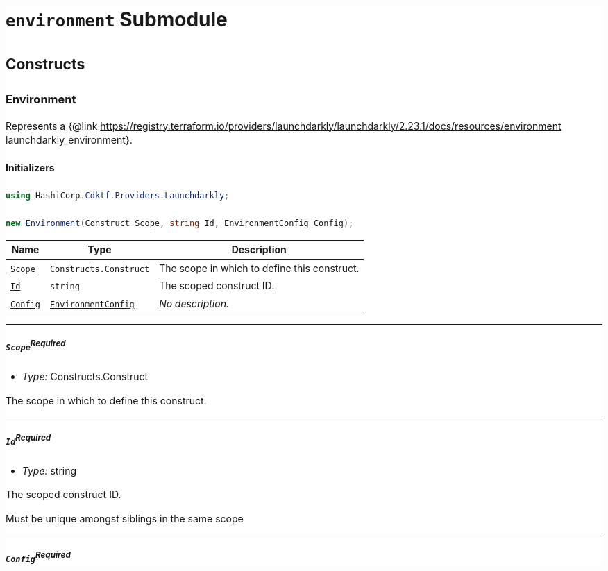 # `environment` Submodule <a name="`environment` Submodule" id="@cdktf/provider-launchdarkly.environment"></a>

## Constructs <a name="Constructs" id="Constructs"></a>

### Environment <a name="Environment" id="@cdktf/provider-launchdarkly.environment.Environment"></a>

Represents a {@link https://registry.terraform.io/providers/launchdarkly/launchdarkly/2.23.1/docs/resources/environment launchdarkly_environment}.

#### Initializers <a name="Initializers" id="@cdktf/provider-launchdarkly.environment.Environment.Initializer"></a>

```csharp
using HashiCorp.Cdktf.Providers.Launchdarkly;

new Environment(Construct Scope, string Id, EnvironmentConfig Config);
```

| **Name** | **Type** | **Description** |
| --- | --- | --- |
| <code><a href="#@cdktf/provider-launchdarkly.environment.Environment.Initializer.parameter.scope">Scope</a></code> | <code>Constructs.Construct</code> | The scope in which to define this construct. |
| <code><a href="#@cdktf/provider-launchdarkly.environment.Environment.Initializer.parameter.id">Id</a></code> | <code>string</code> | The scoped construct ID. |
| <code><a href="#@cdktf/provider-launchdarkly.environment.Environment.Initializer.parameter.config">Config</a></code> | <code><a href="#@cdktf/provider-launchdarkly.environment.EnvironmentConfig">EnvironmentConfig</a></code> | *No description.* |

---

##### `Scope`<sup>Required</sup> <a name="Scope" id="@cdktf/provider-launchdarkly.environment.Environment.Initializer.parameter.scope"></a>

- *Type:* Constructs.Construct

The scope in which to define this construct.

---

##### `Id`<sup>Required</sup> <a name="Id" id="@cdktf/provider-launchdarkly.environment.Environment.Initializer.parameter.id"></a>

- *Type:* string

The scoped construct ID.

Must be unique amongst siblings in the same scope

---

##### `Config`<sup>Required</sup> <a name="Config" id="@cdktf/provider-launchdarkly.environment.Environment.Initializer.parameter.config"></a>
